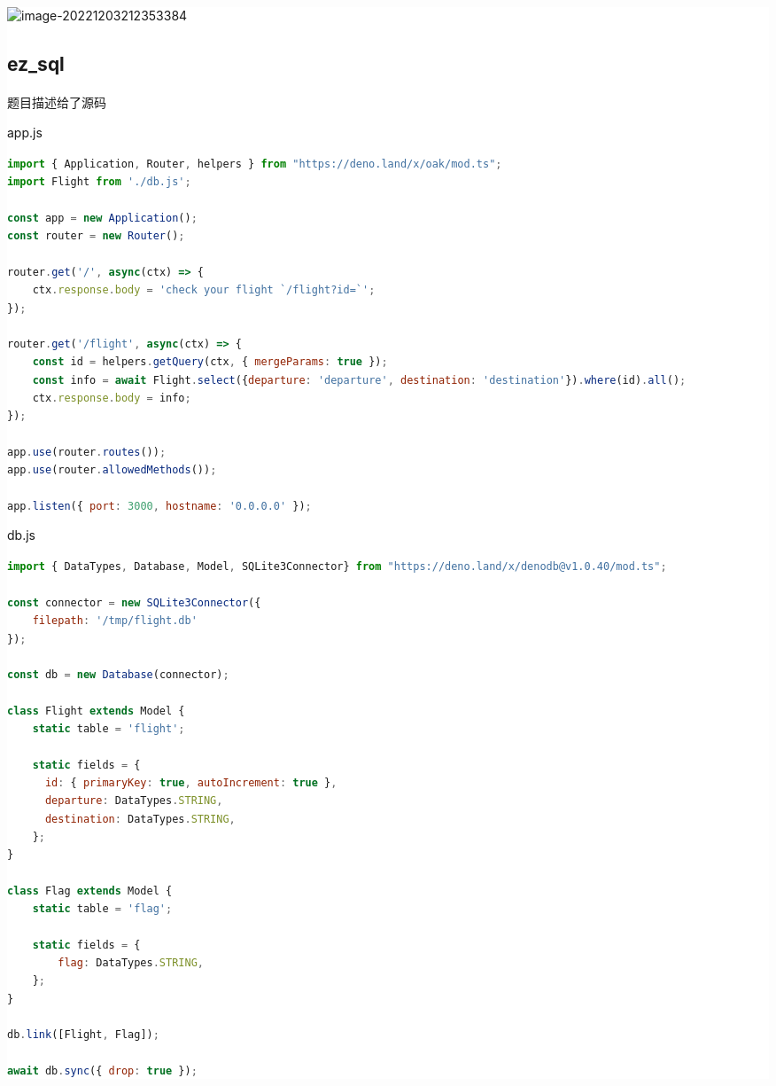 ![image-20221203212353384](https://exp10it-1252109039.cos.ap-shanghai.myqcloud.com/img/202212032123517.png)

## ez_sql

题目描述给了源码

app.js

```javascript
import { Application, Router, helpers } from "https://deno.land/x/oak/mod.ts";
import Flight from './db.js';

const app = new Application();
const router = new Router();

router.get('/', async(ctx) => {
    ctx.response.body = 'check your flight `/flight?id=`';
});

router.get('/flight', async(ctx) => {
    const id = helpers.getQuery(ctx, { mergeParams: true });
    const info = await Flight.select({departure: 'departure', destination: 'destination'}).where(id).all();
    ctx.response.body = info;
});

app.use(router.routes());
app.use(router.allowedMethods());

app.listen({ port: 3000, hostname: '0.0.0.0' });
```

db.js

```javascript
import { DataTypes, Database, Model, SQLite3Connector} from "https://deno.land/x/denodb@v1.0.40/mod.ts";

const connector = new SQLite3Connector({
    filepath: '/tmp/flight.db'
});

const db = new Database(connector);

class Flight extends Model {
    static table = 'flight';
  
    static fields = {
      id: { primaryKey: true, autoIncrement: true },
      departure: DataTypes.STRING,
      destination: DataTypes.STRING,
    };
}

class Flag extends Model {
    static table = 'flag';

    static fields = {
        flag: DataTypes.STRING,
    };
}

db.link([Flight, Flag]);

await db.sync({ drop: true });
```